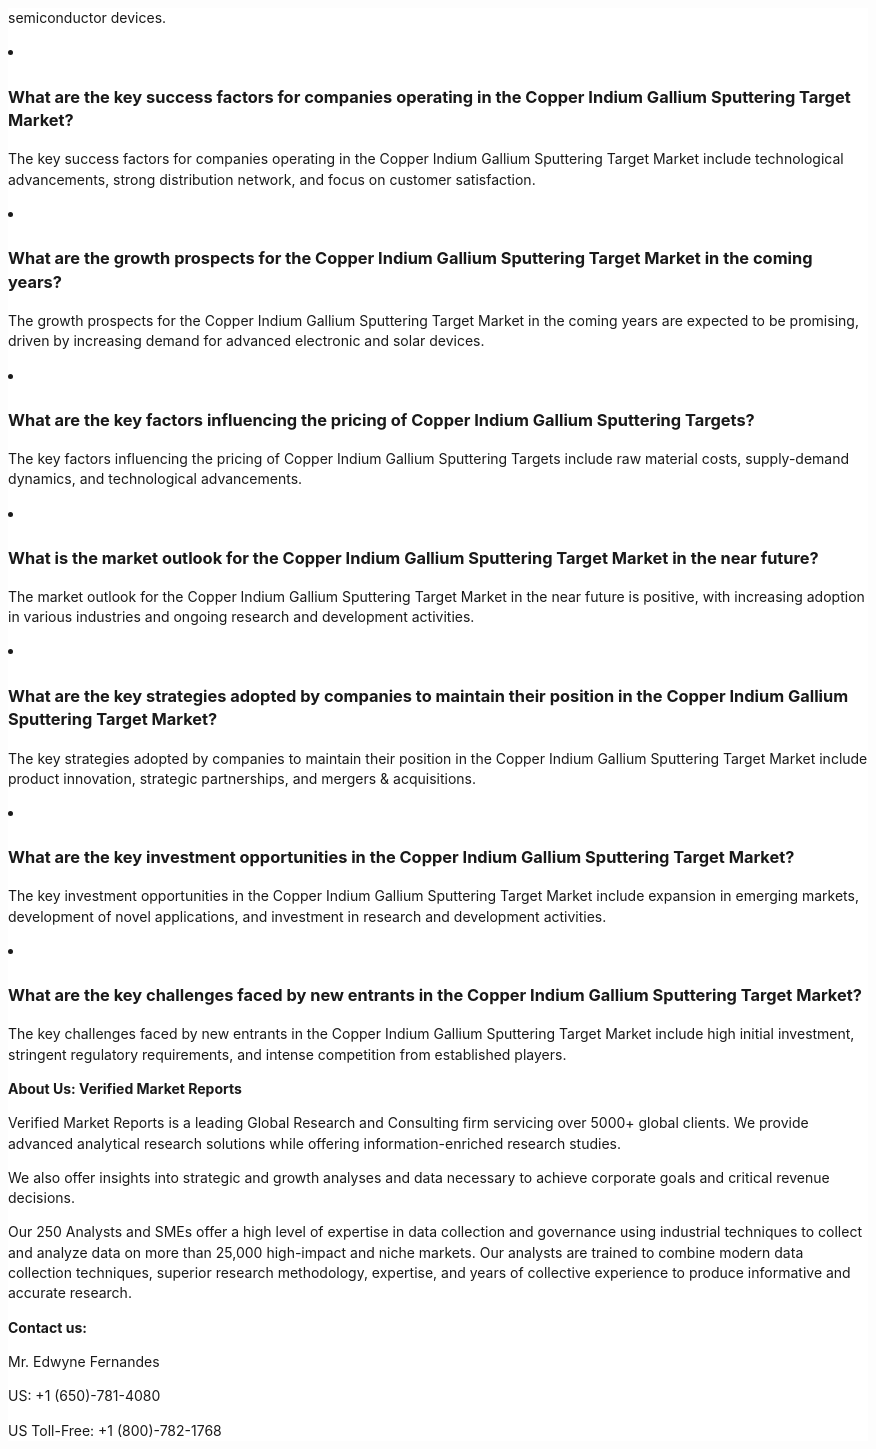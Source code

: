 semiconductor devices.</p> </li> <li> <h3>What are the key success factors for companies operating in the Copper Indium Gallium Sputtering Target Market?</h3> <p>The key success factors for companies operating in the Copper Indium Gallium Sputtering Target Market include technological advancements, strong distribution network, and focus on customer satisfaction.</p> </li> <li> <h3>What are the growth prospects for the Copper Indium Gallium Sputtering Target Market in the coming years?</h3> <p>The growth prospects for the Copper Indium Gallium Sputtering Target Market in the coming years are expected to be promising, driven by increasing demand for advanced electronic and solar devices.</p> </li> <li> <h3>What are the key factors influencing the pricing of Copper Indium Gallium Sputtering Targets?</h3> <p>The key factors influencing the pricing of Copper Indium Gallium Sputtering Targets include raw material costs, supply-demand dynamics, and technological advancements.</p> </li> <li> <h3>What is the market outlook for the Copper Indium Gallium Sputtering Target Market in the near future?</h3> <p>The market outlook for the Copper Indium Gallium Sputtering Target Market in the near future is positive, with increasing adoption in various industries and ongoing research and development activities.</p> </li> <li> <h3>What are the key strategies adopted by companies to maintain their position in the Copper Indium Gallium Sputtering Target Market?</h3> <p>The key strategies adopted by companies to maintain their position in the Copper Indium Gallium Sputtering Target Market include product innovation, strategic partnerships, and mergers & acquisitions.</p> </li> <li> <h3>What are the key investment opportunities in the Copper Indium Gallium Sputtering Target Market?</h3> <p>The key investment opportunities in the Copper Indium Gallium Sputtering Target Market include expansion in emerging markets, development of novel applications, and investment in research and development activities.</p> </li> <li> <h3>What are the key challenges faced by new entrants in the Copper Indium Gallium Sputtering Target Market?</h3> <p>The key challenges faced by new entrants in the Copper Indium Gallium Sputtering Target Market include high initial investment, stringent regulatory requirements, and intense competition from established players.</p> </li></ol></body></html><p id="" class=""><strong>About Us: Verified Market Reports</strong></p><p id="" class="">Verified Market Reports is a leading Global Research and Consulting firm servicing over 5000+ global clients. We provide advanced analytical research solutions while offering information-enriched research studies.</p><p id="" class="">We also offer insights into strategic and growth analyses and data necessary to achieve corporate goals and critical revenue decisions.</p><p id="" class="">Our 250 Analysts and SMEs offer a high level of expertise in data collection and governance using industrial techniques to collect and analyze data on more than 25,000 high-impact and niche markets. Our analysts are trained to combine modern data collection techniques, superior research methodology, expertise, and years of collective experience to produce informative and accurate research.</p><p id="" class=""><strong>Contact us:</strong></p><p id="" class="">Mr. Edwyne Fernandes</p><p id="" class="">US: +1 (650)-781-4080</p><p id="" class="">US Toll-Free: +1 (800)-782-1768</p>
